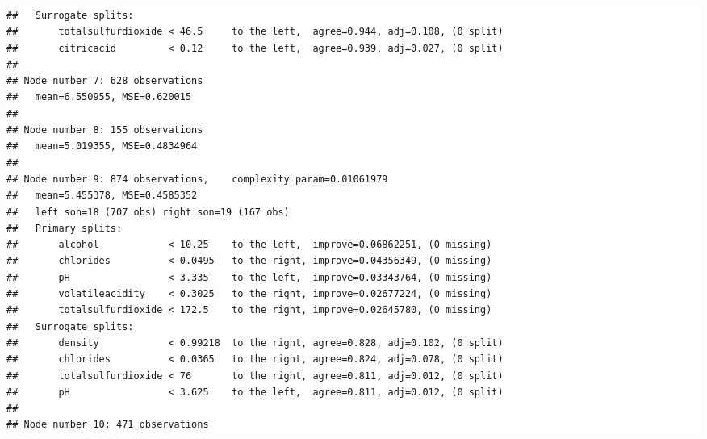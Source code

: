     ##   Surrogate splits:
    ##       totalsulfurdioxide < 46.5     to the left,  agree=0.944, adj=0.108, (0 split)
    ##       citricacid         < 0.12     to the left,  agree=0.939, adj=0.027, (0 split)
    ## 
    ## Node number 7: 628 observations
    ##   mean=6.550955, MSE=0.620015 
    ## 
    ## Node number 8: 155 observations
    ##   mean=5.019355, MSE=0.4834964 
    ## 
    ## Node number 9: 874 observations,    complexity param=0.01061979
    ##   mean=5.455378, MSE=0.4585352 
    ##   left son=18 (707 obs) right son=19 (167 obs)
    ##   Primary splits:
    ##       alcohol            < 10.25    to the left,  improve=0.06862251, (0 missing)
    ##       chlorides          < 0.0495   to the right, improve=0.04356349, (0 missing)
    ##       pH                 < 3.335    to the left,  improve=0.03343764, (0 missing)
    ##       volatileacidity    < 0.3025   to the right, improve=0.02677224, (0 missing)
    ##       totalsulfurdioxide < 172.5    to the right, improve=0.02645780, (0 missing)
    ##   Surrogate splits:
    ##       density            < 0.99218  to the right, agree=0.828, adj=0.102, (0 split)
    ##       chlorides          < 0.0365   to the right, agree=0.824, adj=0.078, (0 split)
    ##       totalsulfurdioxide < 76       to the right, agree=0.811, adj=0.012, (0 split)
    ##       pH                 < 3.625    to the left,  agree=0.811, adj=0.012, (0 split)
    ## 
    ## Node number 10: 471 observations